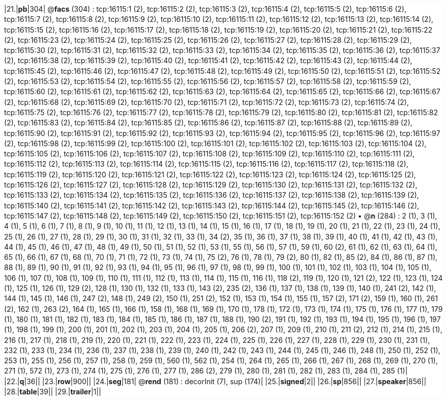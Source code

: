 |21.|__pb__|304| @__facs__ (304) : tcp:16115:1 (2), tcp:16115:2 (2), tcp:16115:3 (2), tcp:16115:4 (2), tcp:16115:5 (2), tcp:16115:6 (2), tcp:16115:7 (2), tcp:16115:8 (2), tcp:16115:9 (2), tcp:16115:10 (2), tcp:16115:11 (2), tcp:16115:12 (2), tcp:16115:13 (2), tcp:16115:14 (2), tcp:16115:15 (2), tcp:16115:16 (2), tcp:16115:17 (2), tcp:16115:18 (2), tcp:16115:19 (2), tcp:16115:20 (2), tcp:16115:21 (2), tcp:16115:22 (2), tcp:16115:23 (2), tcp:16115:24 (2), tcp:16115:25 (2), tcp:16115:26 (2), tcp:16115:27 (2), tcp:16115:28 (2), tcp:16115:29 (2), tcp:16115:30 (2), tcp:16115:31 (2), tcp:16115:32 (2), tcp:16115:33 (2), tcp:16115:34 (2), tcp:16115:35 (2), tcp:16115:36 (2), tcp:16115:37 (2), tcp:16115:38 (2), tcp:16115:39 (2), tcp:16115:40 (2), tcp:16115:41 (2), tcp:16115:42 (2), tcp:16115:43 (2), tcp:16115:44 (2), tcp:16115:45 (2), tcp:16115:46 (2), tcp:16115:47 (2), tcp:16115:48 (2), tcp:16115:49 (2), tcp:16115:50 (2), tcp:16115:51 (2), tcp:16115:52 (2), tcp:16115:53 (2), tcp:16115:54 (2), tcp:16115:55 (2), tcp:16115:56 (2), tcp:16115:57 (2), tcp:16115:58 (2), tcp:16115:59 (2), tcp:16115:60 (2), tcp:16115:61 (2), tcp:16115:62 (2), tcp:16115:63 (2), tcp:16115:64 (2), tcp:16115:65 (2), tcp:16115:66 (2), tcp:16115:67 (2), tcp:16115:68 (2), tcp:16115:69 (2), tcp:16115:70 (2), tcp:16115:71 (2), tcp:16115:72 (2), tcp:16115:73 (2), tcp:16115:74 (2), tcp:16115:75 (2), tcp:16115:76 (2), tcp:16115:77 (2), tcp:16115:78 (2), tcp:16115:79 (2), tcp:16115:80 (2), tcp:16115:81 (2), tcp:16115:82 (2), tcp:16115:83 (2), tcp:16115:84 (2), tcp:16115:85 (2), tcp:16115:86 (2), tcp:16115:87 (2), tcp:16115:88 (2), tcp:16115:89 (2), tcp:16115:90 (2), tcp:16115:91 (2), tcp:16115:92 (2), tcp:16115:93 (2), tcp:16115:94 (2), tcp:16115:95 (2), tcp:16115:96 (2), tcp:16115:97 (2), tcp:16115:98 (2), tcp:16115:99 (2), tcp:16115:100 (2), tcp:16115:101 (2), tcp:16115:102 (2), tcp:16115:103 (2), tcp:16115:104 (2), tcp:16115:105 (2), tcp:16115:106 (2), tcp:16115:107 (2), tcp:16115:108 (2), tcp:16115:109 (2), tcp:16115:110 (2), tcp:16115:111 (2), tcp:16115:112 (2), tcp:16115:113 (2), tcp:16115:114 (2), tcp:16115:115 (2), tcp:16115:116 (2), tcp:16115:117 (2), tcp:16115:118 (2), tcp:16115:119 (2), tcp:16115:120 (2), tcp:16115:121 (2), tcp:16115:122 (2), tcp:16115:123 (2), tcp:16115:124 (2), tcp:16115:125 (2), tcp:16115:126 (2), tcp:16115:127 (2), tcp:16115:128 (2), tcp:16115:129 (2), tcp:16115:130 (2), tcp:16115:131 (2), tcp:16115:132 (2), tcp:16115:133 (2), tcp:16115:134 (2), tcp:16115:135 (2), tcp:16115:136 (2), tcp:16115:137 (2), tcp:16115:138 (2), tcp:16115:139 (2), tcp:16115:140 (2), tcp:16115:141 (2), tcp:16115:142 (2), tcp:16115:143 (2), tcp:16115:144 (2), tcp:16115:145 (2), tcp:16115:146 (2), tcp:16115:147 (2), tcp:16115:148 (2), tcp:16115:149 (2), tcp:16115:150 (2), tcp:16115:151 (2), tcp:16115:152 (2)  •  @__n__ (284) : 2 (1), 3 (1), 4 (1), 5 (1), 6 (1), 7 (1), 8 (1), 9 (1), 10 (1), 11 (1), 12 (1), 13 (1), 14 (1), 15 (1), 16 (1), 17 (1), 18 (1), 19 (1), 20 (1), 21 (1), 22 (1), 23 (1), 24 (1), 25 (1), 26 (1), 27 (1), 28 (1), 29 (1), 30 (1), 31 (1), 32 (1), 33 (1), 34 (2), 35 (1), 36 (1), 37 (1), 38 (1), 39 (1), 40 (1), 41 (1), 42 (1), 43 (1), 44 (1), 45 (1), 46 (1), 47 (1), 48 (1), 49 (1), 50 (1), 51 (1), 52 (1), 53 (1), 55 (1), 56 (1), 57 (1), 59 (1), 60 (2), 61 (1), 62 (1), 63 (1), 64 (1), 65 (1), 66 (1), 67 (1), 68 (1), 70 (1), 71 (1), 72 (1), 73 (1), 74 (1), 75 (2), 76 (1), 78 (1), 79 (2), 80 (1), 82 (1), 85 (2), 84 (1), 86 (1), 87 (1), 88 (1), 89 (1), 90 (1), 91 (1), 92 (1), 93 (1), 94 (1), 95 (1), 96 (1), 97 (1), 98 (1), 99 (1), 100 (1), 101 (1), 102 (1), 103 (1), 104 (1), 105 (1), 106 (1), 107 (1), 108 (1), 109 (1), 110 (1), 111 (1), 112 (1), 113 (1), 114 (1), 115 (1), 116 (1), 118 (2), 119 (1), 120 (1), 121 (2), 122 (1), 123 (1), 124 (1), 125 (1), 126 (1), 129 (2), 128 (1), 130 (1), 132 (1), 133 (1), 143 (2), 235 (2), 136 (1), 137 (1), 138 (1), 139 (1), 140 (1), 241 (2), 142 (1), 144 (1), 145 (1), 146 (1), 247 (2), 148 (1), 249 (2), 150 (1), 251 (2), 152 (1), 153 (1), 154 (1), 155 (1), 157 (2), 171 (2), 159 (1), 160 (1), 261 (2), 162 (1), 263 (2), 164 (1), 165 (1), 166 (1), 158 (1), 168 (1), 169 (1), 170 (1), 178 (1), 172 (1), 173 (1), 174 (1), 175 (1), 176 (1), 177 (1), 179 (1), 180 (1), 181 (1), 182 (1), 183 (1), 184 (1), 185 (1), 186 (1), 187 (1), 188 (1), 190 (2), 191 (1), 192 (1), 193 (1), 194 (1), 195 (1), 196 (1), 197 (1), 198 (1), 199 (1), 200 (1), 201 (1), 202 (1), 203 (1), 204 (1), 205 (1), 206 (2), 207 (1), 209 (1), 210 (1), 211 (2), 212 (1), 214 (1), 215 (1), 216 (1), 217 (1), 218 (1), 219 (1), 220 (1), 221 (1), 222 (1), 223 (1), 224 (1), 225 (1), 226 (1), 227 (1), 228 (1), 229 (1), 230 (1), 231 (1), 232 (1), 233 (1), 234 (1), 236 (1), 237 (1), 238 (1), 239 (1), 240 (1), 242 (1), 243 (1), 244 (1), 245 (1), 246 (1), 248 (1), 250 (1), 252 (1), 253 (1), 255 (1), 256 (1), 257 (1), 258 (1), 259 (1), 560 (1), 562 (1), 254 (1), 264 (1), 265 (1), 266 (1), 267 (1), 268 (1), 269 (1), 270 (1), 271 (1), 572 (1), 273 (1), 274 (1), 275 (1), 276 (1), 277 (1), 286 (2), 279 (1), 280 (1), 281 (1), 282 (1), 283 (1), 284 (1), 285 (1)|
|22.|__q__|36||
|23.|__row__|900||
|24.|__seg__|181| @__rend__ (181) : decorInit (7), sup (174)|
|25.|__signed__|2||
|26.|__sp__|856||
|27.|__speaker__|856||
|28.|__table__|39||
|29.|__trailer__|1||
